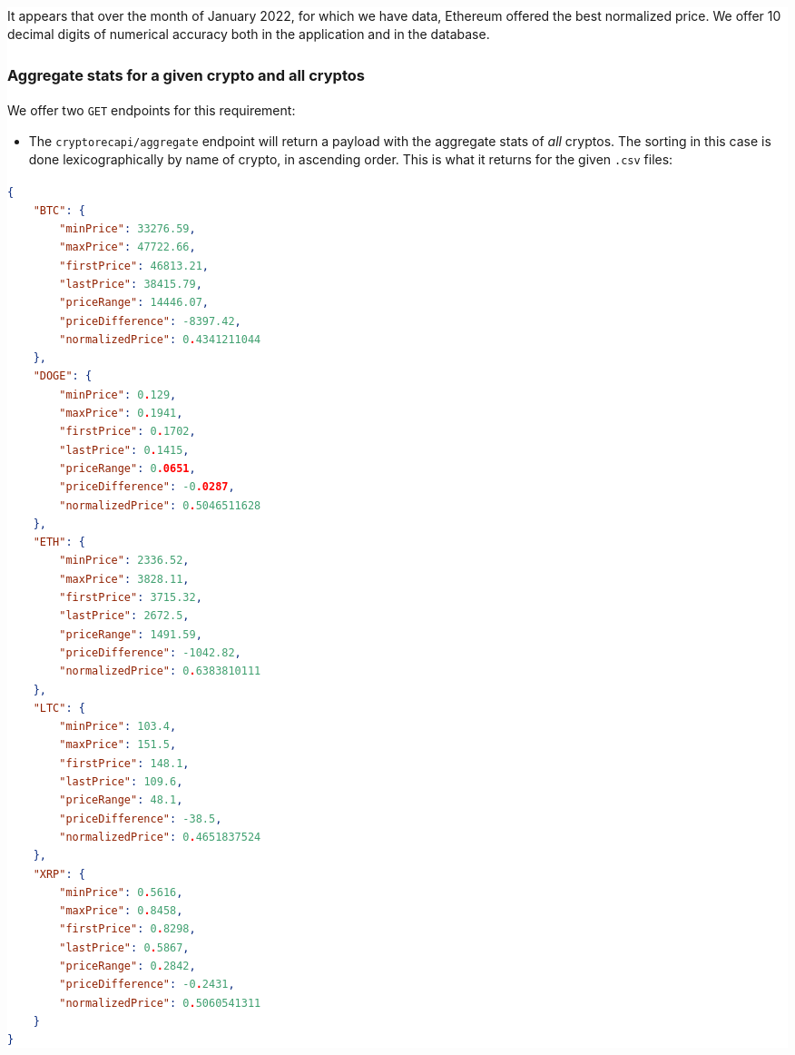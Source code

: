 It appears that over the month of January 2022, for which we have data, Ethereum offered the best normalized price. We offer
10 decimal digits of numerical accuracy both in the application and in the database.

### Aggregate stats for a given crypto and all cryptos

We offer two `GET` endpoints for this requirement:

- The `cryptorecapi/aggregate` endpoint will return a payload with the aggregate stats of *all* cryptos.
The sorting in this case is done lexicographically by name of crypto, in ascending order. This is what it returns
for the given `.csv` files:

```json
{
    "BTC": {
        "minPrice": 33276.59,
        "maxPrice": 47722.66,
        "firstPrice": 46813.21,
        "lastPrice": 38415.79,
        "priceRange": 14446.07,
        "priceDifference": -8397.42,
        "normalizedPrice": 0.4341211044
    },
    "DOGE": {
        "minPrice": 0.129,
        "maxPrice": 0.1941,
        "firstPrice": 0.1702,
        "lastPrice": 0.1415,
        "priceRange": 0.0651,
        "priceDifference": -0.0287,
        "normalizedPrice": 0.5046511628
    },
    "ETH": {
        "minPrice": 2336.52,
        "maxPrice": 3828.11,
        "firstPrice": 3715.32,
        "lastPrice": 2672.5,
        "priceRange": 1491.59,
        "priceDifference": -1042.82,
        "normalizedPrice": 0.6383810111
    },
    "LTC": {
        "minPrice": 103.4,
        "maxPrice": 151.5,
        "firstPrice": 148.1,
        "lastPrice": 109.6,
        "priceRange": 48.1,
        "priceDifference": -38.5,
        "normalizedPrice": 0.4651837524
    },
    "XRP": {
        "minPrice": 0.5616,
        "maxPrice": 0.8458,
        "firstPrice": 0.8298,
        "lastPrice": 0.5867,
        "priceRange": 0.2842,
        "priceDifference": -0.2431,
        "normalizedPrice": 0.5060541311
    }
}
```
